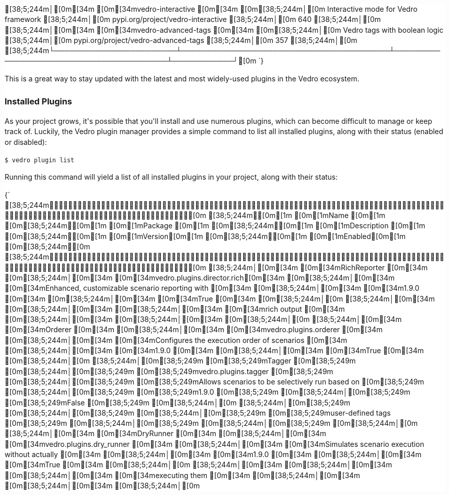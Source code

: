 [38;5;244m│[0m[34m [0m[34mvedro-interactive     [0m[34m [0m[38;5;244m│[0m Interactive mode for Vedro framework    [38;5;244m│[0m pypi.org/project/vedro-interactive      [38;5;244m│[0m        640 [38;5;244m│[0m
[38;5;244m│[0m[34m [0m[34mvedro-advanced-tags   [0m[34m [0m[38;5;244m│[0m Vedro tags with boolean logic           [38;5;244m│[0m pypi.org/project/vedro-advanced-tags    [38;5;244m│[0m        357 [38;5;244m│[0m
[38;5;244m└────────────────────────┴─────────────────────────────────────────┴─────────────────────────────────────────┴────────────┘[0m
`}
</TerminalOutput>

This is a great way to stay updated with the latest and most widely-used plugins in the Vedro ecosystem.

### Installed Plugins

As your project grows, it's possible that you'll install and use numerous plugins, which can become difficult to manage or keep track of. Luckily, the Vedro plugin manager provides a simple command to list all installed plugins, along with their status (enabled or disabled):

```shell
$ vedro plugin list
```

Running this command will yield a list of all installed plugins in your project, along with their status:

<TerminalOutput>
{`
[38;5;244m┏━━━━━━━━━━━━━━━━━━━┳━━━━━━━━━━━━━━━━━━━━━━━━━━━━━┳━━━━━━━━━━━━━━━━━━━━━━━━━━━━━━━━━━━━━━━━━━━━━━━━━━━┳━━━━━━━━━┳━━━━━━━━━┓[0m
[38;5;244m┃[0m[1m [0m[1mName             [0m[1m [0m[38;5;244m┃[0m[1m [0m[1mPackage                    [0m[1m [0m[38;5;244m┃[0m[1m [0m[1mDescription                                      [0m[1m [0m[38;5;244m┃[0m[1m [0m[1mVersion[0m[1m [0m[38;5;244m┃[0m[1m [0m[1mEnabled[0m[1m [0m[38;5;244m┃[0m
[38;5;244m┡━━━━━━━━━━━━━━━━━━━╇━━━━━━━━━━━━━━━━━━━━━━━━━━━━━╇━━━━━━━━━━━━━━━━━━━━━━━━━━━━━━━━━━━━━━━━━━━━━━━━━━━╇━━━━━━━━━╇━━━━━━━━━┩[0m
[38;5;244m│[0m[34m [0m[34mRichReporter     [0m[34m [0m[38;5;244m│[0m[34m [0m[34mvedro.plugins.director.rich[0m[34m [0m[38;5;244m│[0m[34m [0m[34mEnhanced, customizable scenario reporting with   [0m[34m [0m[38;5;244m│[0m[34m [0m[34m1.9.0  [0m[34m [0m[38;5;244m│[0m[34m [0m[34mTrue   [0m[34m [0m[38;5;244m│[0m
[38;5;244m│[0m[34m                   [0m[38;5;244m│[0m[34m                             [0m[38;5;244m│[0m[34m [0m[34mrich output                                      [0m[34m [0m[38;5;244m│[0m[34m         [0m[38;5;244m│[0m[34m         [0m[38;5;244m│[0m
[38;5;244m│[0m[34m [0m[34mOrderer          [0m[34m [0m[38;5;244m│[0m[34m [0m[34mvedro.plugins.orderer      [0m[34m [0m[38;5;244m│[0m[34m [0m[34mConfigures the execution order of scenarios      [0m[34m [0m[38;5;244m│[0m[34m [0m[34m1.9.0  [0m[34m [0m[38;5;244m│[0m[34m [0m[34mTrue   [0m[34m [0m[38;5;244m│[0m
[38;5;244m│[0m[38;5;249m [0m[38;5;249mTagger           [0m[38;5;249m [0m[38;5;244m│[0m[38;5;249m [0m[38;5;249mvedro.plugins.tagger       [0m[38;5;249m [0m[38;5;244m│[0m[38;5;249m [0m[38;5;249mAllows scenarios to be selectively run based on  [0m[38;5;249m [0m[38;5;244m│[0m[38;5;249m [0m[38;5;249m1.9.0  [0m[38;5;249m [0m[38;5;244m│[0m[38;5;249m [0m[38;5;249mFalse  [0m[38;5;249m [0m[38;5;244m│[0m
[38;5;244m│[0m[38;5;249m                   [0m[38;5;244m│[0m[38;5;249m                             [0m[38;5;244m│[0m[38;5;249m [0m[38;5;249muser-defined tags                                [0m[38;5;249m [0m[38;5;244m│[0m[38;5;249m         [0m[38;5;244m│[0m[38;5;249m         [0m[38;5;244m│[0m
[38;5;244m│[0m[34m [0m[34mDryRunner        [0m[34m [0m[38;5;244m│[0m[34m [0m[34mvedro.plugins.dry_runner   [0m[34m [0m[38;5;244m│[0m[34m [0m[34mSimulates scenario execution without actually    [0m[34m [0m[38;5;244m│[0m[34m [0m[34m1.9.0  [0m[34m [0m[38;5;244m│[0m[34m [0m[34mTrue   [0m[34m [0m[38;5;244m│[0m
[38;5;244m│[0m[34m                   [0m[38;5;244m│[0m[34m                             [0m[38;5;244m│[0m[34m [0m[34mexecuting them                                   [0m[34m [0m[38;5;244m│[0m[34m         [0m[38;5;244m│[0m[34m         [0m[38;5;244m│[0m